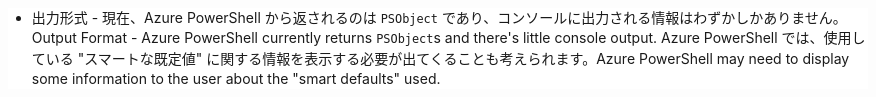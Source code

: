 - <span data-ttu-id="62e0d-160">出力形式 - 現在、Azure PowerShell から返されるのは `PSObject` であり、コンソールに出力される情報はわずかしかありません。</span><span class="sxs-lookup"><span data-stu-id="62e0d-160">Output Format - Azure PowerShell currently returns `PSObject`s and there's little console output.</span></span> <span data-ttu-id="62e0d-161">Azure PowerShell では、使用している "スマートな既定値" に関する情報を表示する必要が出てくることも考えられます。</span><span class="sxs-lookup"><span data-stu-id="62e0d-161">Azure PowerShell may need to display some information to the user about the "smart defaults" used.</span></span>
